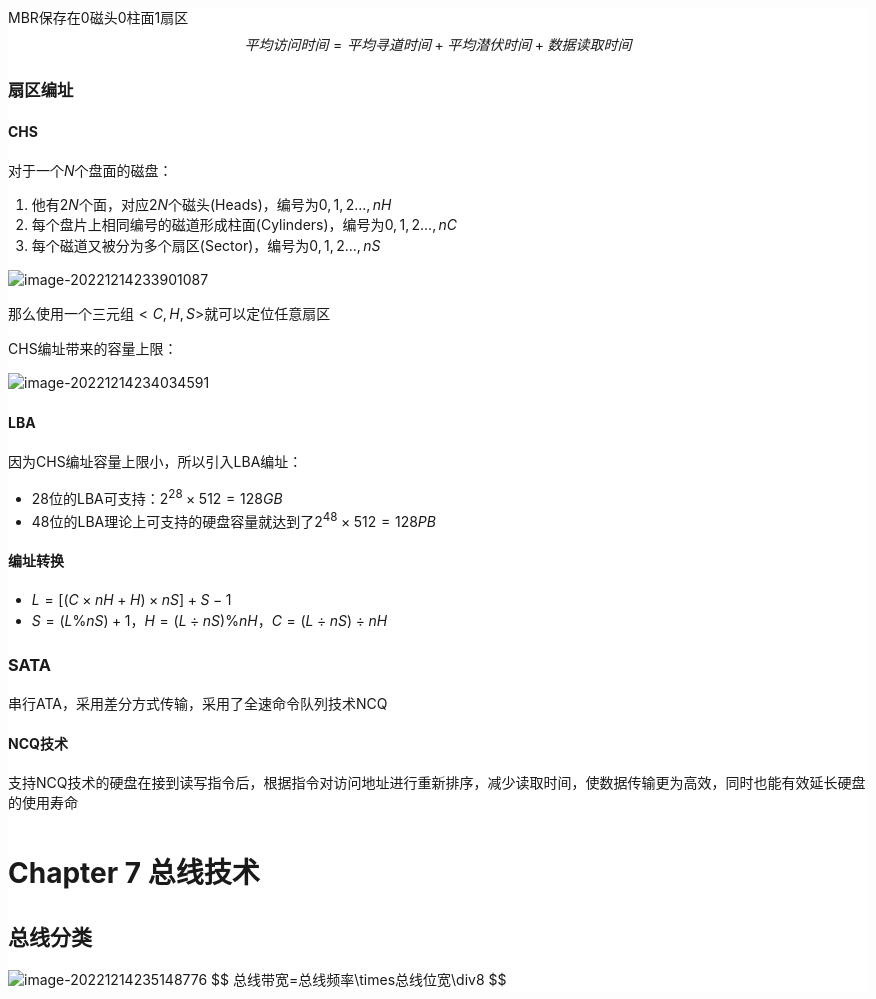 MBR保存在0磁头0柱面1扇区
$$
平均访问时间=平均寻道时间+平均潜伏时间+数据读取时间
$$

### 扇区编址

#### CHS

对于一个$N$个盘面的磁盘：

1. 他有$2N$个面，对应$2N$个磁头(Heads)，编号为$0,1,2...,nH$
2. 每个盘片上相同编号的磁道形成柱面(Cylinders)，编号为$0,1,2...,nC$
3. 每个磁道又被分为多个扇区(Sector)，编号为$0,1,2...,nS$

![image-20221214233901087](https://lbw-img-lbw.oss-cn-beijing.aliyuncs.com/img/image-20221214233901087.png)

那么使用一个三元组$<C,H,S>$就可以定位任意扇区

CHS编址带来的容量上限：

![image-20221214234034591](https://lbw-img-lbw.oss-cn-beijing.aliyuncs.com/img/image-20221214234034591.png)

#### LBA

因为CHS编址容量上限小，所以引入LBA编址：

- 28位的LBA可支持：$2^{28}×512=128GB$
- 48位的LBA理论上可支持的硬盘容量就达到了$2^{48}×512=128PB$

#### 编址转换

- $L=[(C\times nH+H)\times nS]+S-1$
- $S=(L\%nS)+1$，$H=(L\div nS)\%nH$，$C=(L\div nS)\div nH$

### SATA

串行ATA，采用差分方式传输，采用了全速命令队列技术NCQ

#### NCQ技术

支持NCQ技术的硬盘在接到读写指令后，根据指令对访问地址进行重新排序，减少读取时间，使数据传输更为高效，同时也能有效延长硬盘的使用寿命



# Chapter 7 总线技术

## 总线分类

<img src="https://lbw-img-lbw.oss-cn-beijing.aliyuncs.com/img/image-20221214235148776.png" alt="image-20221214235148776"  />
$$
总线带宽=总线频率\times总线位宽\div8
$$
